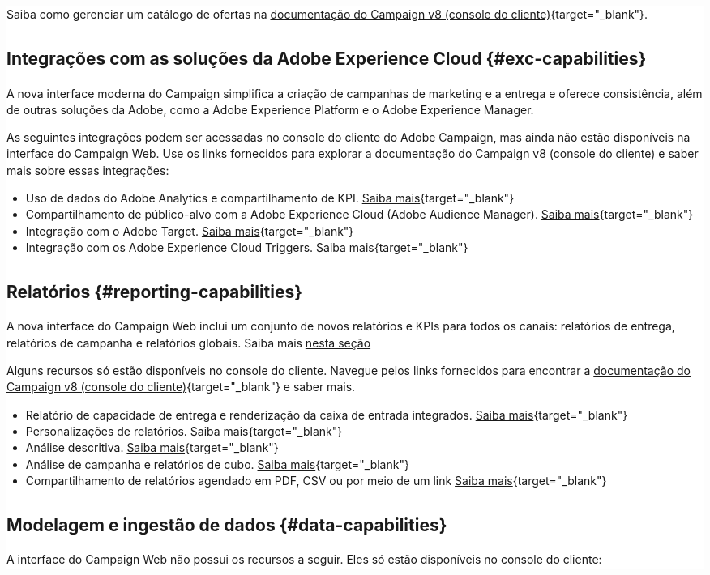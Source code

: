 Saiba como gerenciar um catálogo de ofertas na [documentação do Campaign v8 (console do cliente)](https://experienceleague.adobe.com/docs/campaign/campaign-v8/offers/interaction.html?lang=pt-BR){target="_blank"}.

## Integrações com as soluções da Adobe Experience Cloud {#exc-capabilities}

A nova interface moderna do Campaign simplifica a criação de campanhas de marketing e a entrega e oferece consistência, além de outras soluções da Adobe, como a Adobe Experience Platform e o Adobe Experience Manager.

As seguintes integrações podem ser acessadas no console do cliente do Adobe Campaign, mas ainda não estão disponíveis na interface do Campaign Web. Use os links fornecidos para explorar a documentação do Campaign v8 (console do cliente) e saber mais sobre essas integrações:

* Uso de dados do Adobe Analytics e compartilhamento de KPI. [Saiba mais](https://experienceleague.adobe.com/docs/campaign/campaign-v8/connect/ac-aa.html?lang=pt-BR){target="_blank"}
* Compartilhamento de público-alvo com a Adobe Experience Cloud (Adobe Audience Manager). [Saiba mais](https://experienceleague.adobe.com/docs/campaign-classic/using/integrating-with-adobe-experience-cloud/audience-sharing/sharing-audiences-with-adobe-experience-cloud.html?lang=pt-BR){target="_blank"}
* Integração com o Adobe Target. [Saiba mais](https://experienceleague.adobe.com/docs/campaign/campaign-v8/connect/ac-at.html?lang=pt-BR){target="_blank"}
* Integração com os Adobe Experience Cloud Triggers. [Saiba mais](https://experienceleague.adobe.com/docs/campaign/campaign-v8/connect/ac-triggers.html?lang=pt-BR){target="_blank"}

## Relatórios {#reporting-capabilities}

A nova interface do Campaign Web inclui um conjunto de novos relatórios e KPIs para todos os canais: relatórios de entrega, relatórios de campanha e relatórios globais. Saiba mais [nesta seção](../reporting/gs-reports.md)

Alguns recursos só estão disponíveis no console do cliente. Navegue pelos links fornecidos para encontrar a [documentação do Campaign v8 (console do cliente)](https://experienceleague.adobe.com/docs/campaign/campaign-v8/campaign-home.html?lang=pt-BR){target="_blank"} e saber mais.

* Relatório de capacidade de entrega e renderização da caixa de entrada integrados. [Saiba mais](https://experienceleague.adobe.com/docs/campaign-classic/using/sending-messages/deliverability-management/inbox-rendering.html?lang=pt-BR){target="_blank"}
* Personalizações de relatórios. [Saiba mais](https://experienceleague.adobe.com/docs/campaign-classic/using/reporting/creating-new-reports/creating-a-new-report.html?lang=pt-BR){target="_blank"}
* Análise descritiva. [Saiba mais](https://experienceleague.adobe.com/docs/campaign-classic/using/reporting/analyzing-populations/about-descriptive-analysis.html?lang=pt-BR){target="_blank"}
* Análise de campanha e relatórios de cubo. [Saiba mais](https://experienceleague.adobe.com/docs/campaign/campaign-v8/analytics/reports/cubes/gs-cubes.html?lang=pt-BR){target="_blank"}
* Compartilhamento de relatórios agendado em PDF, CSV ou por meio de um link [Saiba mais](https://experienceleague.adobe.com/docs/campaign-classic/using/reporting/creating-new-reports/configuring-access-to-the-report.html?lang=pt-BR){target="_blank"}

## Modelagem e ingestão de dados {#data-capabilities}

A interface do Campaign Web não possui os recursos a seguir. Eles só estão disponíveis no console do cliente:
